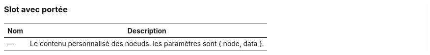 ### Slot avec portée

| Nom | Description |
|------|--------|
| — | Le contenu personnalisé des noeuds. les paramètres sont { node, data }. |
